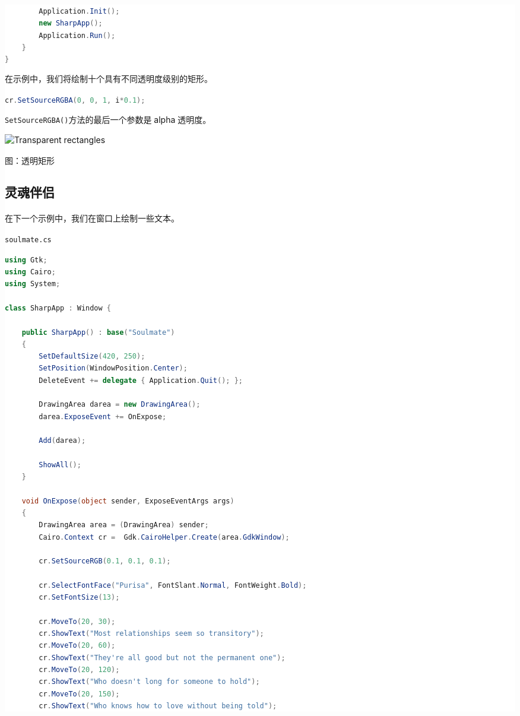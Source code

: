```cs
        Application.Init();
        new SharpApp();
        Application.Run();
    }
}

```

在示例中，我们将绘制十个具有不同透明度级别的矩形。

```cs
cr.SetSourceRGBA(0, 0, 1, i*0.1);

```

`SetSourceRGBA()`方法的最后一个参数是 alpha 透明度。

![Transparent rectangles](img/8a42b9ff5ee65e04d0269f9f41c31f99.jpg)

图：透明矩形

## 灵魂伴侣

在下一个示例中，我们在窗口上绘制一些文本。

`soulmate.cs`

```cs
using Gtk;
using Cairo;
using System;

class SharpApp : Window {

    public SharpApp() : base("Soulmate")
    {
        SetDefaultSize(420, 250);
        SetPosition(WindowPosition.Center);
        DeleteEvent += delegate { Application.Quit(); };

        DrawingArea darea = new DrawingArea();
        darea.ExposeEvent += OnExpose;

        Add(darea);

        ShowAll();
    }

    void OnExpose(object sender, ExposeEventArgs args)
    {
        DrawingArea area = (DrawingArea) sender;
        Cairo.Context cr =  Gdk.CairoHelper.Create(area.GdkWindow);

        cr.SetSourceRGB(0.1, 0.1, 0.1);

        cr.SelectFontFace("Purisa", FontSlant.Normal, FontWeight.Bold);
        cr.SetFontSize(13);

        cr.MoveTo(20, 30);
        cr.ShowText("Most relationships seem so transitory");
        cr.MoveTo(20, 60);
        cr.ShowText("They're all good but not the permanent one");
        cr.MoveTo(20, 120);
        cr.ShowText("Who doesn't long for someone to hold");
        cr.MoveTo(20, 150);
        cr.ShowText("Who knows how to love without being told");
```